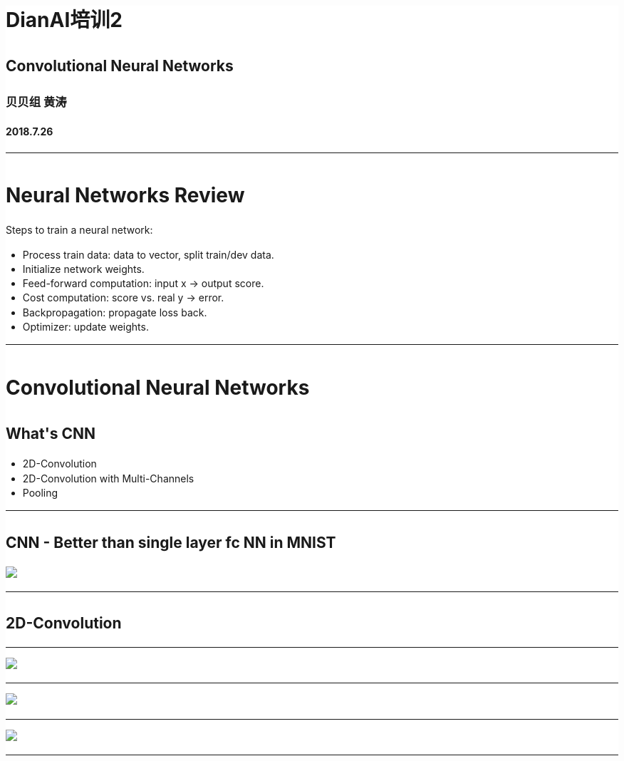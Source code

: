 # DianAI培训2
## Convolutional Neural Networks
### 贝贝组 黄涛
#### 2018.7.26

---

# Neural Networks Review
Steps to train a neural network:
* Process train data: data to vector, split train/dev data.
* Initialize network weights.
* Feed-forward computation: input x -> output score.
* Cost computation: score vs. real y -> error.
* Backpropagation: propagate loss back. 
* Optimizer: update weights.

---

# Convolutional Neural Networks
## What's CNN
* 2D-Convolution
* 2D-Convolution with Multi-Channels
* Pooling

---

## CNN - Better than single layer fc NN in MNIST
![](/Users/hunto/Downloads/WX20180724-211759@2x.png)


---

## 2D-Convolution
---

![](/Users/hunto/Downloads/WX20180724-165154.png)

---

![](/Users/hunto/Downloads/WX20180724-165259.png)

---

![](/Users/hunto/Downloads/WX20180724-165320.png)

---